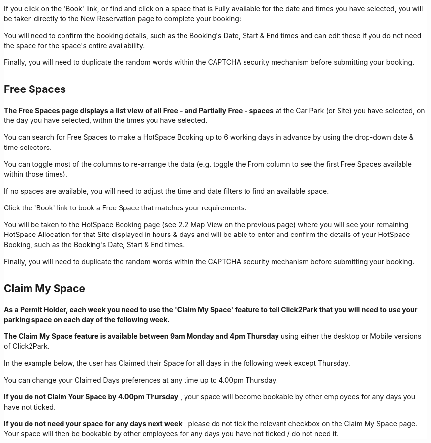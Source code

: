 
If you click on the 'Book' link, or find and click on a space that is Fully available for the date and times you have selected, you will be taken directly to the New Reservation page to complete your booking:


You will need to confirm the booking details, such as the Booking's Date, Start & End times and can edit these if you do not need the space for the space's entire availability.

Finally, you will need to duplicate the random words within the CAPTCHA security mechanism before submitting your booking.

## Free Spaces

**The Free Spaces page displays a** **list view** **of all Free - and Partially Free - spaces** at the Car Park (or Site) you have selected, on the day you have selected, within the times you have selected.

You can search for Free Spaces to make a HotSpace Booking up to 6 working days in advance by using the drop-down date & time selectors.

You can toggle most of the columns to re-arrange the data (e.g. toggle the From column to see the first Free Spaces available within those times).


If no spaces are available, you will need to adjust the time and date filters to find an available space.

Click the 'Book' link to book a Free Space that matches your requirements.

You will be taken to the HotSpace Booking page (see 2.2 Map View on the previous page) where you will see your remaining HotSpace Allocation for that Site displayed in hours & days and will be able to enter and confirm the details of your HotSpace Booking, such as the Booking's Date, Start & End times.

Finally, you will need to duplicate the random words within the CAPTCHA security mechanism before submitting your booking.

## Claim My Space

**As a Permit Holder, each week you need to use the 'Claim My Space' feature to tell Click2Park that you will need to use your parking space on each day of the following week.**

**The Claim My Space feature is available between 9am Monday and 4pm Thursday** using either the desktop or Mobile versions of Click2Park.

In the example below, the user has Claimed their Space for all days in the following week except Thursday.


You can change your Claimed Days preferences at any time up to 4.00pm Thursday.

**If you do not Claim Your Space by 4.00pm Thursday** , your space will become bookable by other employees for any days you have not ticked.

**If you do not need your space for any days next week** , please do not tick the relevant checkbox on the Claim My Space page. Your space will then be bookable by other employees for any days you have not ticked / do not need it.
